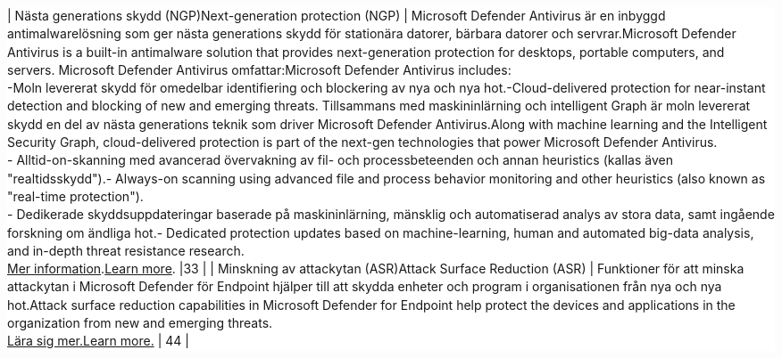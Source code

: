 | <span data-ttu-id="54b3d-224">Nästa generations skydd (NGP)</span><span class="sxs-lookup"><span data-stu-id="54b3d-224">Next-generation protection (NGP)</span></span>        | <span data-ttu-id="54b3d-225">Microsoft Defender Antivirus är en inbyggd antimalwarelösning som ger nästa generations skydd för stationära datorer, bärbara datorer och servrar.</span><span class="sxs-lookup"><span data-stu-id="54b3d-225">Microsoft Defender Antivirus is a built-in antimalware solution that provides next-generation protection for desktops, portable computers, and servers.</span></span> <span data-ttu-id="54b3d-226">Microsoft Defender Antivirus omfattar:</span><span class="sxs-lookup"><span data-stu-id="54b3d-226">Microsoft Defender Antivirus includes:</span></span> <br> <span data-ttu-id="54b3d-227">-Moln levererat skydd för omedelbar identifiering och blockering av nya och nya hot.</span><span class="sxs-lookup"><span data-stu-id="54b3d-227">-Cloud-delivered protection for near-instant detection and blocking of new and emerging threats.</span></span> <span data-ttu-id="54b3d-228">Tillsammans med maskininlärning och intelligent Graph är moln levererat skydd en del av nästa generations teknik som driver Microsoft Defender Antivirus.</span><span class="sxs-lookup"><span data-stu-id="54b3d-228">Along with machine learning and the Intelligent Security Graph, cloud-delivered protection is part of the next-gen technologies that power Microsoft Defender Antivirus.</span></span>   <br> <span data-ttu-id="54b3d-229">- Alltid-on-skanning med avancerad övervakning av fil- och processbeteenden och annan heuristics (kallas även "realtidsskydd").</span><span class="sxs-lookup"><span data-stu-id="54b3d-229">-  Always-on scanning using advanced file and process behavior monitoring and other heuristics (also known as "real-time protection").</span></span> <br> <span data-ttu-id="54b3d-230">- Dedikerade skyddsuppdateringar baserade på maskininlärning, mänsklig och automatiserad analys av stora data, samt ingående forskning om ändliga hot.</span><span class="sxs-lookup"><span data-stu-id="54b3d-230">- Dedicated protection updates based on machine-learning, human and automated big-data analysis, and in-depth threat resistance research.</span></span> <br> <span data-ttu-id="54b3d-231">[Mer information](/windows/security/threat-protection/microsoft-defender-antivirus/microsoft-defender-antivirus-in-windows-10).</span><span class="sxs-lookup"><span data-stu-id="54b3d-231">[Learn more](/windows/security/threat-protection/microsoft-defender-antivirus/microsoft-defender-antivirus-in-windows-10).</span></span>                                                                                                                                                                                                                                                                                                                                                                       |<span data-ttu-id="54b3d-232">3</span><span class="sxs-lookup"><span data-stu-id="54b3d-232">3</span></span>                   |
| <span data-ttu-id="54b3d-233">Minskning av attackytan (ASR)</span><span class="sxs-lookup"><span data-stu-id="54b3d-233">Attack Surface Reduction (ASR)</span></span>          | <span data-ttu-id="54b3d-234">Funktioner för att minska attackytan i Microsoft Defender för Endpoint hjälper till att skydda enheter och program i organisationen från nya och nya hot.</span><span class="sxs-lookup"><span data-stu-id="54b3d-234">Attack surface reduction capabilities in Microsoft Defender for Endpoint help protect the devices and applications in the organization from new and emerging threats.</span></span> <br> [<span data-ttu-id="54b3d-235">Lära sig mer.</span><span class="sxs-lookup"><span data-stu-id="54b3d-235">Learn more.</span></span>](/windows/security/threat-protection/windows-defender-atp/overview-attack-surface-reduction)                                                                                                                                                                                                                                                                                                                                                                                       | <span data-ttu-id="54b3d-236">4</span><span class="sxs-lookup"><span data-stu-id="54b3d-236">4</span></span>                   |
